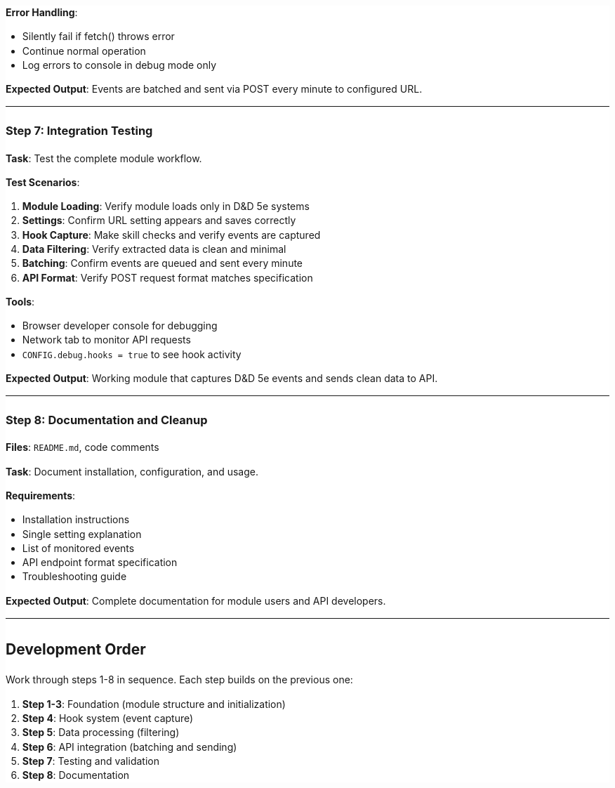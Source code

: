 **Error Handling**:
- Silently fail if fetch() throws error
- Continue normal operation
- Log errors to console in debug mode only

**Expected Output**: Events are batched and sent via POST every minute to configured URL.

---

### Step 7: Integration Testing

**Task**: Test the complete module workflow.

**Test Scenarios**:
1. **Module Loading**: Verify module loads only in D&D 5e systems
2. **Settings**: Confirm URL setting appears and saves correctly
3. **Hook Capture**: Make skill checks and verify events are captured
4. **Data Filtering**: Verify extracted data is clean and minimal
5. **Batching**: Confirm events are queued and sent every minute
6. **API Format**: Verify POST request format matches specification

**Tools**:
- Browser developer console for debugging
- Network tab to monitor API requests
- `CONFIG.debug.hooks = true` to see hook activity

**Expected Output**: Working module that captures D&D 5e events and sends clean data to API.

---

### Step 8: Documentation and Cleanup

**Files**: `README.md`, code comments

**Task**: Document installation, configuration, and usage.

**Requirements**:
- Installation instructions
- Single setting explanation
- List of monitored events
- API endpoint format specification
- Troubleshooting guide

**Expected Output**: Complete documentation for module users and API developers.

---

## Development Order

Work through steps 1-8 in sequence. Each step builds on the previous one:

1. **Step 1-3**: Foundation (module structure and initialization)
2. **Step 4**: Hook system (event capture)
3. **Step 5**: Data processing (filtering)
4. **Step 6**: API integration (batching and sending)
5. **Step 7**: Testing and validation
6. **Step 8**: Documentation
